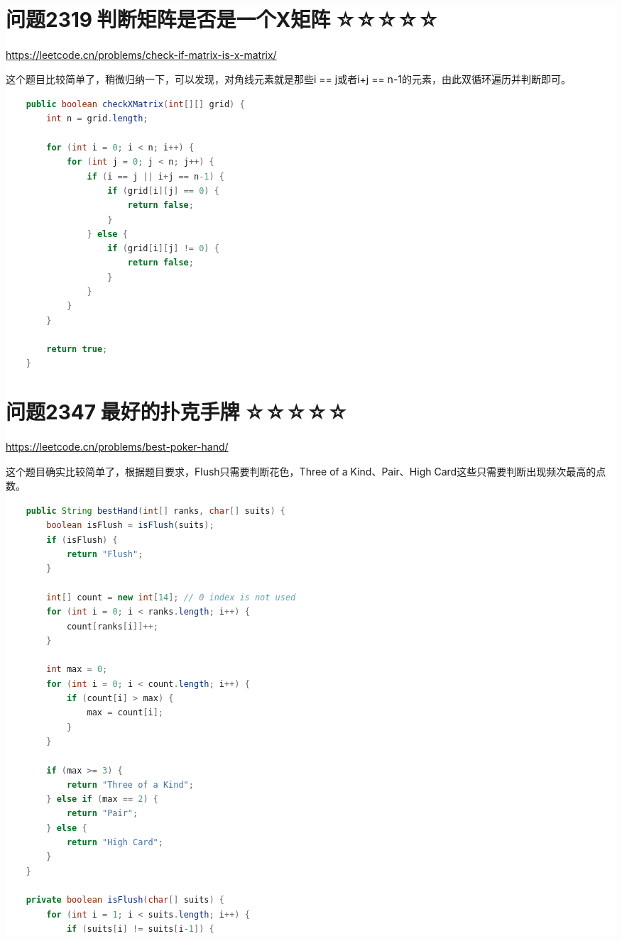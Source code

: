 # 问题2319 判断矩阵是否是一个X矩阵 ☆☆☆☆☆
https://leetcode.cn/problems/check-if-matrix-is-x-matrix/

这个题目比较简单了，稍微归纳一下，可以发现，对角线元素就是那些i == j或者i+j == n-1的元素，由此双循环遍历并判断即可。

```java
	public boolean checkXMatrix(int[][] grid) {
		int n = grid.length;

		for (int i = 0; i < n; i++) {
			for (int j = 0; j < n; j++) {
				if (i == j || i+j == n-1) {
					if (grid[i][j] == 0) {
						return false;
					}
				} else {
					if (grid[i][j] != 0) {
						return false;
					}
				}
			}
		}

		return true;
	}
```

# 问题2347 最好的扑克手牌 ☆☆☆☆☆
https://leetcode.cn/problems/best-poker-hand/

这个题目确实比较简单了，根据题目要求，Flush只需要判断花色，Three of a Kind、Pair、High Card这些只需要判断出现频次最高的点数。

```java
	public String bestHand(int[] ranks, char[] suits) {
		boolean isFlush = isFlush(suits);
		if (isFlush) {
			return "Flush";
		}

		int[] count = new int[14]; // 0 index is not used
		for (int i = 0; i < ranks.length; i++) {
			count[ranks[i]]++;
		}

		int max = 0;
		for (int i = 0; i < count.length; i++) {
			if (count[i] > max) {
				max = count[i];
			}
		}

		if (max >= 3) {
			return "Three of a Kind";
		} else if (max == 2) {
			return "Pair";
		} else {
			return "High Card";
		}
	}

	private boolean isFlush(char[] suits) {
		for (int i = 1; i < suits.length; i++) {
			if (suits[i] != suits[i-1]) {
```